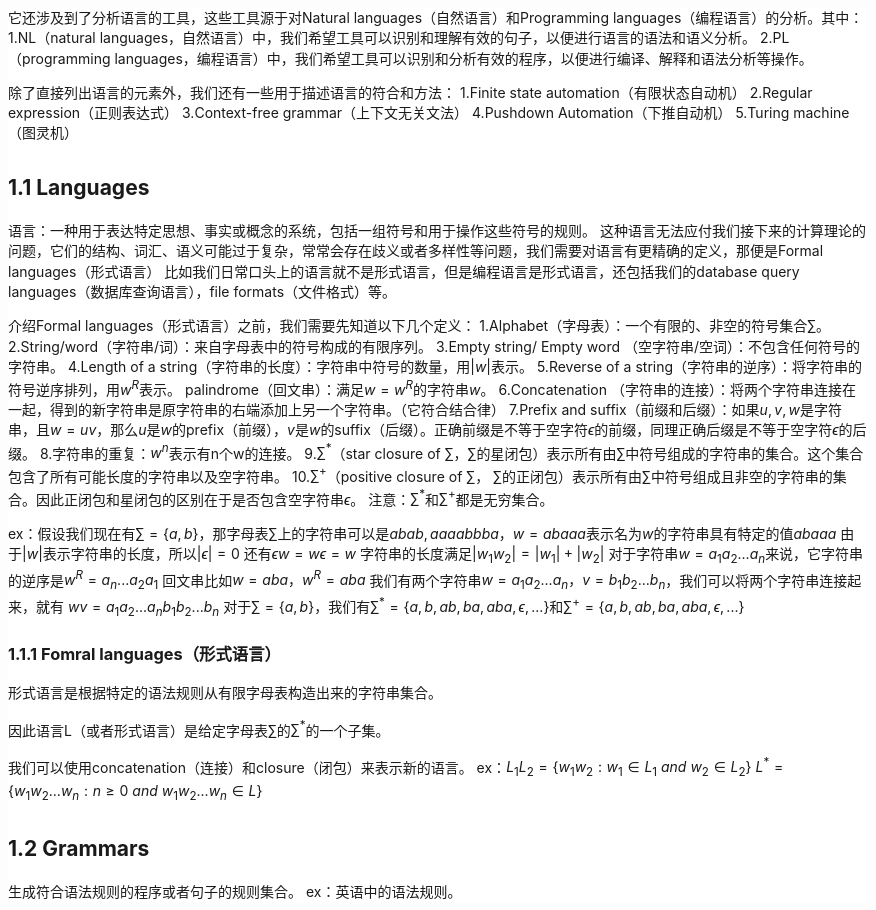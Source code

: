它还涉及到了分析语言的工具，这些工具源于对Natural languages（自然语言）和Programming languages（编程语言）的分析。其中：
1.NL（natural languages，自然语言）中，我们希望工具可以识别和理解有效的句子，以便进行语言的语法和语义分析。
2.PL（programming  languages，编程语言）中，我们希望工具可以识别和分析有效的程序，以便进行编译、解释和语法分析等操作。

除了直接列出语言的元素外，我们还有一些用于描述语言的符合和方法：
1.Finite state automation（有限状态自动机）
2.Regular expression（正则表达式）
3.Context-free grammar（上下文无关文法）
4.Pushdown Automation（下推自动机）
5.Turing machine（图灵机）

## 1.1 Languages
语言：一种用于表达特定思想、事实或概念的系统，包括一组符号和用于操作这些符号的规则。
这种语言无法应付我们接下来的计算理论的问题，它们的结构、词汇、语义可能过于复杂，常常会存在歧义或者多样性等问题，我们需要对语言有更精确的定义，那便是Formal languages（形式语言）
比如我们日常口头上的语言就不是形式语言，但是编程语言是形式语言，还包括我们的database query languages（数据库查询语言），file formats（文件格式）等。

介绍Formal languages（形式语言）之前，我们需要先知道以下几个定义：
1.Alphabet（字母表）：一个有限的、非空的符号集合$∑$。
2.String/word（字符串/词）：来自字母表中的符号构成的有限序列。
3.Empty string/ Empty word （空字符串/空词）：不包含任何符号的字符串。
4.Length of a string（字符串的长度）：字符串中符号的数量，用$|w|$表示。
5.Reverse of a string（字符串的逆序）：将字符串的符号逆序排列，用$w^R$表示。
palindrome（回文串）：满足$w = w^R$的字符串$w$。
6.Concatenation （字符串的连接）：将两个字符串连接在一起，得到的新字符串是原字符串的右端添加上另一个字符串。（它符合结合律）
7.Prefix and suffix（前缀和后缀）：如果$u, v, w$是字符串，且$w = uv$，那么$u$是$w$的prefix（前缀），$v$是$w$的suffix（后缀）。正确前缀是不等于空字符$ϵ$的前缀，同理正确后缀是不等于空字符$ϵ$的后缀。
8.字符串的重复：$w^n$表示有n个w的连接。
9.$∑^*$（star closure of $∑$，$∑$的星闭包）表示所有由$∑$中符号组成的字符串的集合。这个集合包含了所有可能长度的字符串以及空字符串。
10.$∑^+$（positive closure of $∑$， $∑$的正闭包）表示所有由$∑$中符号组成且非空的字符串的集合。因此正闭包和星闭包的区别在于是否包含空字符串$ϵ$。
注意：$∑^*$和$∑^+$都是无穷集合。

ex：假设我们现在有$∑ = \{a, b\}$，那字母表$∑$上的字符串可以是$abab, aaaabbba$，$w = abaaa$表示名为$w$的字符串具有特定的值$abaaa$
由于$|w|$表示字符串的长度，所以$|ϵ| = 0$
还有$ϵw = wϵ = w$
字符串的长度满足$|w_1w_2| = |w_1| + |w_2|$
对于字符串$w = a_1a_2...a_n$来说，它字符串的逆序是$w^R = a_n...a_2a_1$
回文串比如$w =aba，w^R = aba$
我们有两个字符串$w = a_1a_2...a_n，v = b_1b_2...b_n$，我们可以将两个字符串连接起来，就有
$wv = a_1a_2...a_nb_1b_2...b_n$
对于$∑ = \{a, b\}$，我们有$∑^* = \{a, b, ab, ba, aba, ϵ,...\}$和$∑^+ = \{a, b, ab, ba, aba, ϵ,...\}$

### 1.1.1 Fomral languages（形式语言）
形式语言是根据特定的语法规则从有限字母表构造出来的字符串集合。

因此语言L（或者形式语言）是给定字母表$∑$的$∑^*$的一个子集。

我们可以使用concatenation（连接）和closure（闭包）来表示新的语言。
ex：$L_1L_2 = \{w_1w_2 : w_1 ∈ L_1\ and\ w_2 ∈ L_2\}$
$L^* = \{w_1w_2...w_n : n ≥ 0\ and\ w_1w_2...w_n∈ L\}$

## 1.2 Grammars
生成符合语法规则的程序或者句子的规则集合。
ex：英语中的语法规则。
